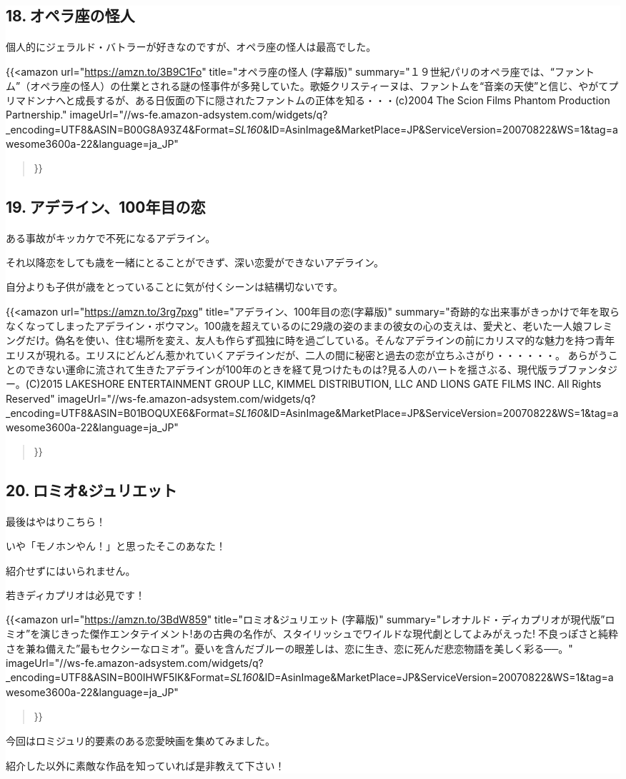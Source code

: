 ## 18. オペラ座の怪人

個人的にジェラルド・バトラーが好きなのですが、オペラ座の怪人は最高でした。

{{<amazon
  url="https://amzn.to/3B9C1Fo"
  title="オペラ座の怪人 (字幕版)"
  summary="１９世紀パリのオペラ座では、“ファントム”（オペラ座の怪人）の仕業とされる謎の怪事件が多発していた。歌姫クリスティーヌは、ファントムを“音楽の天使”と信じ、やがてプリマドンナへと成長するが、ある日仮面の下に隠されたファントムの正体を知る・・・(c)2004 The Scion Films Phantom Production Partnership."
  imageUrl="//ws-fe.amazon-adsystem.com/widgets/q?_encoding=UTF8&ASIN=B00G8A93Z4&Format=_SL160_&ID=AsinImage&MarketPlace=JP&ServiceVersion=20070822&WS=1&tag=awesome3600a-22&language=ja_JP"
 >}}

## 19. アデライン、100年目の恋

ある事故がキッカケで不死になるアデライン。

それ以降恋をしても歳を一緒にとることができず、深い恋愛ができないアデライン。

自分よりも子供が歳をとっていることに気が付くシーンは結構切ないです。

{{<amazon
  url="https://amzn.to/3rg7pxg"
  title="アデライン、100年目の恋(字幕版)"
  summary="奇跡的な出来事がきっかけで年を取らなくなってしまったアデライン・ボウマン。100歳を超えているのに29歳の姿のままの彼女の心の支えは、愛犬と、老いた一人娘フレミングだけ。偽名を使い、住む場所を変え、友人も作らず孤独に時を過ごしている。そんなアデラインの前にカリスマ的な魅力を持つ青年エリスが現れる。エリスにどんどん惹かれていくアデラインだが、二人の間に秘密と過去の恋が立ちふさがり・・・・・・。 あらがうことのできない運命に流されて生きたアデラインが100年のときを経て見つけたものは?見る人のハートを揺さぶる、現代版ラブファンタジー。(C)2015 LAKESHORE ENTERTAINMENT GROUP LLC, KIMMEL DISTRIBUTION, LLC AND LIONS GATE FILMS INC. All Rights Reserved"
  imageUrl="//ws-fe.amazon-adsystem.com/widgets/q?_encoding=UTF8&ASIN=B01BOQUXE6&Format=_SL160_&ID=AsinImage&MarketPlace=JP&ServiceVersion=20070822&WS=1&tag=awesome3600a-22&language=ja_JP"
 >}}

## 20. ロミオ&ジュリエット

最後はやはりこちら！

いや「モノホンやん！」と思ったそこのあなた！

紹介せずにはいられません。

若きディカプリオは必見です！

{{<amazon
  url="https://amzn.to/3BdW859"
  title="ロミオ&ジュリエット (字幕版)"
  summary="レオナルド・ディカプリオが現代版”ロミオ”を演じきった傑作エンタテイメント!あの古典の名作が、スタイリッシュでワイルドな現代劇としてよみがえった! 不良っぽさと純粋さを兼ね備えた”最もセクシーなロミオ”。憂いを含んだブルーの眼差しは、恋に生き、恋に死んだ悲恋物語を美しく彩る──。"
  imageUrl="//ws-fe.amazon-adsystem.com/widgets/q?_encoding=UTF8&ASIN=B00IHWF5IK&Format=_SL160_&ID=AsinImage&MarketPlace=JP&ServiceVersion=20070822&WS=1&tag=awesome3600a-22&language=ja_JP"
 >}}


今回はロミジュリ的要素のある恋愛映画を集めてみました。

紹介した以外に素敵な作品を知っていれば是非教えて下さい！